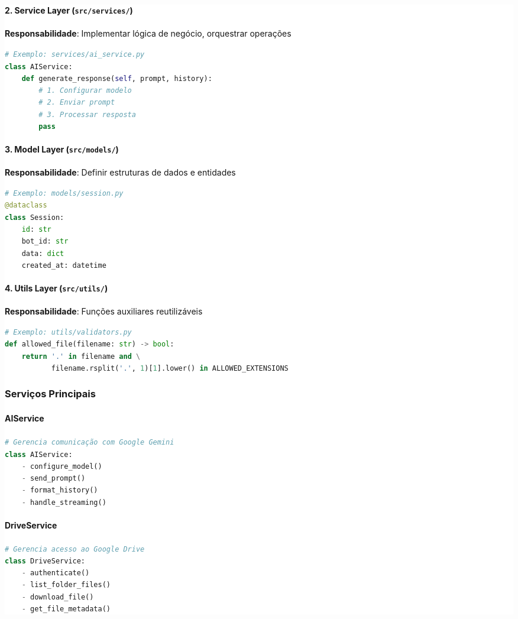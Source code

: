 #### 2. Service Layer (`src/services/`)
**Responsabilidade**: Implementar lógica de negócio, orquestrar operações

```python
# Exemplo: services/ai_service.py
class AIService:
    def generate_response(self, prompt, history):
        # 1. Configurar modelo
        # 2. Enviar prompt
        # 3. Processar resposta
        pass
```

#### 3. Model Layer (`src/models/`)
**Responsabilidade**: Definir estruturas de dados e entidades

```python
# Exemplo: models/session.py
@dataclass
class Session:
    id: str
    bot_id: str
    data: dict
    created_at: datetime
```

#### 4. Utils Layer (`src/utils/`)
**Responsabilidade**: Funções auxiliares reutilizáveis

```python
# Exemplo: utils/validators.py
def allowed_file(filename: str) -> bool:
    return '.' in filename and \
           filename.rsplit('.', 1)[1].lower() in ALLOWED_EXTENSIONS
```

### Serviços Principais

#### AIService
```python
# Gerencia comunicação com Google Gemini
class AIService:
    - configure_model()
    - send_prompt()
    - format_history()
    - handle_streaming()
```

#### DriveService
```python
# Gerencia acesso ao Google Drive
class DriveService:
    - authenticate()
    - list_folder_files()
    - download_file()
    - get_file_metadata()
```
